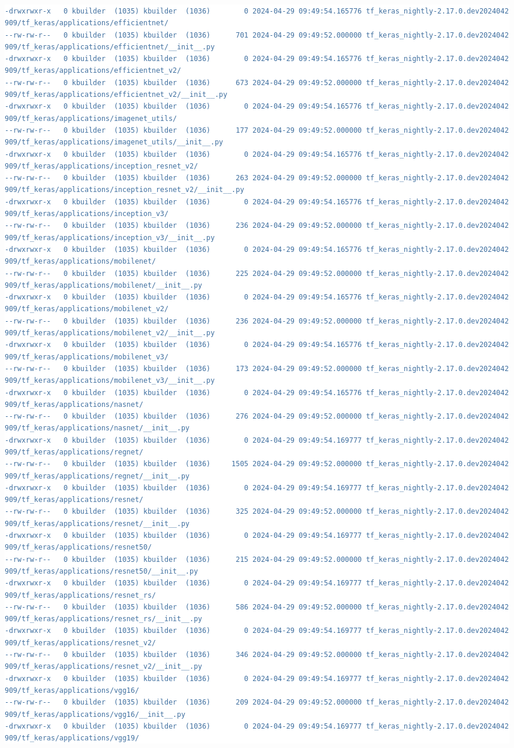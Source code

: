 ```diff
-drwxrwxr-x   0 kbuilder  (1035) kbuilder  (1036)        0 2024-04-29 09:49:54.165776 tf_keras_nightly-2.17.0.dev2024042909/tf_keras/applications/efficientnet/
--rw-rw-r--   0 kbuilder  (1035) kbuilder  (1036)      701 2024-04-29 09:49:52.000000 tf_keras_nightly-2.17.0.dev2024042909/tf_keras/applications/efficientnet/__init__.py
-drwxrwxr-x   0 kbuilder  (1035) kbuilder  (1036)        0 2024-04-29 09:49:54.165776 tf_keras_nightly-2.17.0.dev2024042909/tf_keras/applications/efficientnet_v2/
--rw-rw-r--   0 kbuilder  (1035) kbuilder  (1036)      673 2024-04-29 09:49:52.000000 tf_keras_nightly-2.17.0.dev2024042909/tf_keras/applications/efficientnet_v2/__init__.py
-drwxrwxr-x   0 kbuilder  (1035) kbuilder  (1036)        0 2024-04-29 09:49:54.165776 tf_keras_nightly-2.17.0.dev2024042909/tf_keras/applications/imagenet_utils/
--rw-rw-r--   0 kbuilder  (1035) kbuilder  (1036)      177 2024-04-29 09:49:52.000000 tf_keras_nightly-2.17.0.dev2024042909/tf_keras/applications/imagenet_utils/__init__.py
-drwxrwxr-x   0 kbuilder  (1035) kbuilder  (1036)        0 2024-04-29 09:49:54.165776 tf_keras_nightly-2.17.0.dev2024042909/tf_keras/applications/inception_resnet_v2/
--rw-rw-r--   0 kbuilder  (1035) kbuilder  (1036)      263 2024-04-29 09:49:52.000000 tf_keras_nightly-2.17.0.dev2024042909/tf_keras/applications/inception_resnet_v2/__init__.py
-drwxrwxr-x   0 kbuilder  (1035) kbuilder  (1036)        0 2024-04-29 09:49:54.165776 tf_keras_nightly-2.17.0.dev2024042909/tf_keras/applications/inception_v3/
--rw-rw-r--   0 kbuilder  (1035) kbuilder  (1036)      236 2024-04-29 09:49:52.000000 tf_keras_nightly-2.17.0.dev2024042909/tf_keras/applications/inception_v3/__init__.py
-drwxrwxr-x   0 kbuilder  (1035) kbuilder  (1036)        0 2024-04-29 09:49:54.165776 tf_keras_nightly-2.17.0.dev2024042909/tf_keras/applications/mobilenet/
--rw-rw-r--   0 kbuilder  (1035) kbuilder  (1036)      225 2024-04-29 09:49:52.000000 tf_keras_nightly-2.17.0.dev2024042909/tf_keras/applications/mobilenet/__init__.py
-drwxrwxr-x   0 kbuilder  (1035) kbuilder  (1036)        0 2024-04-29 09:49:54.165776 tf_keras_nightly-2.17.0.dev2024042909/tf_keras/applications/mobilenet_v2/
--rw-rw-r--   0 kbuilder  (1035) kbuilder  (1036)      236 2024-04-29 09:49:52.000000 tf_keras_nightly-2.17.0.dev2024042909/tf_keras/applications/mobilenet_v2/__init__.py
-drwxrwxr-x   0 kbuilder  (1035) kbuilder  (1036)        0 2024-04-29 09:49:54.165776 tf_keras_nightly-2.17.0.dev2024042909/tf_keras/applications/mobilenet_v3/
--rw-rw-r--   0 kbuilder  (1035) kbuilder  (1036)      173 2024-04-29 09:49:52.000000 tf_keras_nightly-2.17.0.dev2024042909/tf_keras/applications/mobilenet_v3/__init__.py
-drwxrwxr-x   0 kbuilder  (1035) kbuilder  (1036)        0 2024-04-29 09:49:54.165776 tf_keras_nightly-2.17.0.dev2024042909/tf_keras/applications/nasnet/
--rw-rw-r--   0 kbuilder  (1035) kbuilder  (1036)      276 2024-04-29 09:49:52.000000 tf_keras_nightly-2.17.0.dev2024042909/tf_keras/applications/nasnet/__init__.py
-drwxrwxr-x   0 kbuilder  (1035) kbuilder  (1036)        0 2024-04-29 09:49:54.169777 tf_keras_nightly-2.17.0.dev2024042909/tf_keras/applications/regnet/
--rw-rw-r--   0 kbuilder  (1035) kbuilder  (1036)     1505 2024-04-29 09:49:52.000000 tf_keras_nightly-2.17.0.dev2024042909/tf_keras/applications/regnet/__init__.py
-drwxrwxr-x   0 kbuilder  (1035) kbuilder  (1036)        0 2024-04-29 09:49:54.169777 tf_keras_nightly-2.17.0.dev2024042909/tf_keras/applications/resnet/
--rw-rw-r--   0 kbuilder  (1035) kbuilder  (1036)      325 2024-04-29 09:49:52.000000 tf_keras_nightly-2.17.0.dev2024042909/tf_keras/applications/resnet/__init__.py
-drwxrwxr-x   0 kbuilder  (1035) kbuilder  (1036)        0 2024-04-29 09:49:54.169777 tf_keras_nightly-2.17.0.dev2024042909/tf_keras/applications/resnet50/
--rw-rw-r--   0 kbuilder  (1035) kbuilder  (1036)      215 2024-04-29 09:49:52.000000 tf_keras_nightly-2.17.0.dev2024042909/tf_keras/applications/resnet50/__init__.py
-drwxrwxr-x   0 kbuilder  (1035) kbuilder  (1036)        0 2024-04-29 09:49:54.169777 tf_keras_nightly-2.17.0.dev2024042909/tf_keras/applications/resnet_rs/
--rw-rw-r--   0 kbuilder  (1035) kbuilder  (1036)      586 2024-04-29 09:49:52.000000 tf_keras_nightly-2.17.0.dev2024042909/tf_keras/applications/resnet_rs/__init__.py
-drwxrwxr-x   0 kbuilder  (1035) kbuilder  (1036)        0 2024-04-29 09:49:54.169777 tf_keras_nightly-2.17.0.dev2024042909/tf_keras/applications/resnet_v2/
--rw-rw-r--   0 kbuilder  (1035) kbuilder  (1036)      346 2024-04-29 09:49:52.000000 tf_keras_nightly-2.17.0.dev2024042909/tf_keras/applications/resnet_v2/__init__.py
-drwxrwxr-x   0 kbuilder  (1035) kbuilder  (1036)        0 2024-04-29 09:49:54.169777 tf_keras_nightly-2.17.0.dev2024042909/tf_keras/applications/vgg16/
--rw-rw-r--   0 kbuilder  (1035) kbuilder  (1036)      209 2024-04-29 09:49:52.000000 tf_keras_nightly-2.17.0.dev2024042909/tf_keras/applications/vgg16/__init__.py
-drwxrwxr-x   0 kbuilder  (1035) kbuilder  (1036)        0 2024-04-29 09:49:54.169777 tf_keras_nightly-2.17.0.dev2024042909/tf_keras/applications/vgg19/
```